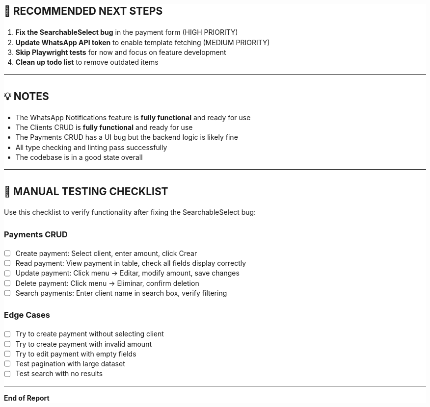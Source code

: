 ## 🚀 **RECOMMENDED NEXT STEPS**

1. **Fix the SearchableSelect bug** in the payment form (HIGH PRIORITY)
2. **Update WhatsApp API token** to enable template fetching (MEDIUM PRIORITY)
3. **Skip Playwright tests** for now and focus on feature development
4. **Clean up todo list** to remove outdated items

---

## 💡 **NOTES**

- The WhatsApp Notifications feature is **fully functional** and ready for use
- The Clients CRUD is **fully functional** and ready for use
- The Payments CRUD has a UI bug but the backend logic is likely fine
- All type checking and linting pass successfully
- The codebase is in a good state overall

---

## 📝 **MANUAL TESTING CHECKLIST**

Use this checklist to verify functionality after fixing the SearchableSelect bug:

### Payments CRUD

- [ ] Create payment: Select client, enter amount, click Crear
- [ ] Read payment: View payment in table, check all fields display correctly
- [ ] Update payment: Click menu → Editar, modify amount, save changes
- [ ] Delete payment: Click menu → Eliminar, confirm deletion
- [ ] Search payments: Enter client name in search box, verify filtering

### Edge Cases

- [ ] Try to create payment without selecting client
- [ ] Try to create payment with invalid amount
- [ ] Try to edit payment with empty fields
- [ ] Test pagination with large dataset
- [ ] Test search with no results

---

**End of Report**
